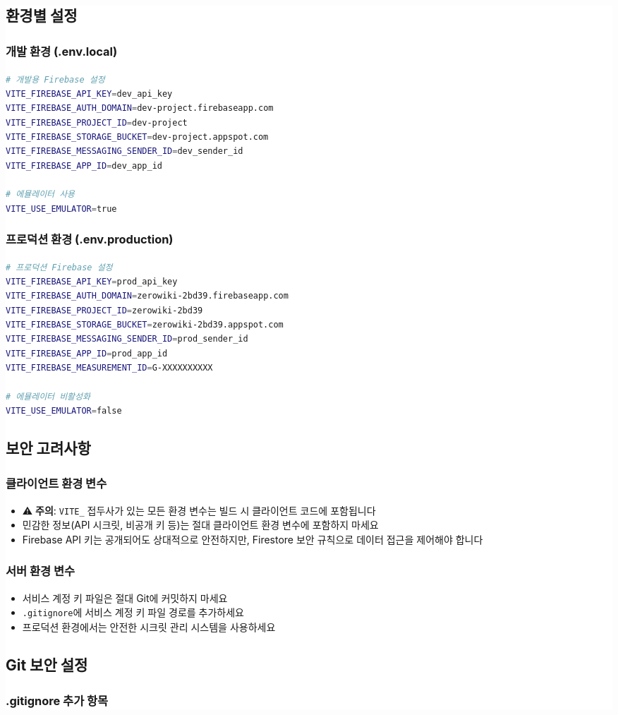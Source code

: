 ## 환경별 설정

### 개발 환경 (.env.local)

```bash
# 개발용 Firebase 설정
VITE_FIREBASE_API_KEY=dev_api_key
VITE_FIREBASE_AUTH_DOMAIN=dev-project.firebaseapp.com
VITE_FIREBASE_PROJECT_ID=dev-project
VITE_FIREBASE_STORAGE_BUCKET=dev-project.appspot.com
VITE_FIREBASE_MESSAGING_SENDER_ID=dev_sender_id
VITE_FIREBASE_APP_ID=dev_app_id

# 에뮬레이터 사용
VITE_USE_EMULATOR=true
```

### 프로덕션 환경 (.env.production)

```bash
# 프로덕션 Firebase 설정
VITE_FIREBASE_API_KEY=prod_api_key
VITE_FIREBASE_AUTH_DOMAIN=zerowiki-2bd39.firebaseapp.com
VITE_FIREBASE_PROJECT_ID=zerowiki-2bd39
VITE_FIREBASE_STORAGE_BUCKET=zerowiki-2bd39.appspot.com
VITE_FIREBASE_MESSAGING_SENDER_ID=prod_sender_id
VITE_FIREBASE_APP_ID=prod_app_id
VITE_FIREBASE_MEASUREMENT_ID=G-XXXXXXXXXX

# 에뮬레이터 비활성화
VITE_USE_EMULATOR=false
```

## 보안 고려사항

### 클라이언트 환경 변수

- ⚠️ **주의**: `VITE_` 접두사가 있는 모든 환경 변수는 빌드 시 클라이언트 코드에 포함됩니다
- 민감한 정보(API 시크릿, 비공개 키 등)는 절대 클라이언트 환경 변수에 포함하지 마세요
- Firebase API 키는 공개되어도 상대적으로 안전하지만, Firestore 보안 규칙으로 데이터 접근을 제어해야 합니다

### 서버 환경 변수

- 서비스 계정 키 파일은 절대 Git에 커밋하지 마세요
- `.gitignore`에 서비스 계정 키 파일 경로를 추가하세요
- 프로덕션 환경에서는 안전한 시크릿 관리 시스템을 사용하세요

## Git 보안 설정

### .gitignore 추가 항목
